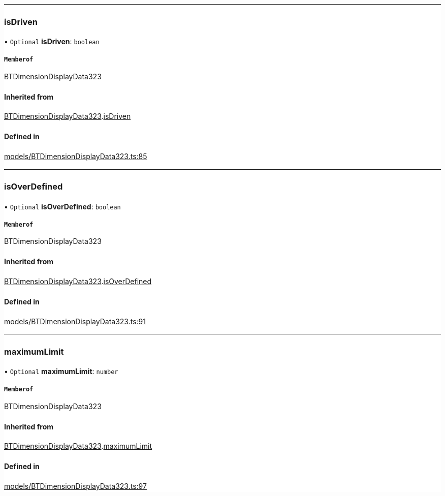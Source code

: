 ___

### isDriven

• `Optional` **isDriven**: `boolean`

**`Memberof`**

BTDimensionDisplayData323

#### Inherited from

[BTDimensionDisplayData323](BTDimensionDisplayData323.md).[isDriven](BTDimensionDisplayData323.md#isdriven)

#### Defined in

[models/BTDimensionDisplayData323.ts:85](https://github.com/toebes/onshape-typescript-fetch/blob/3e11ae1/models/BTDimensionDisplayData323.ts#L85)

___

### isOverDefined

• `Optional` **isOverDefined**: `boolean`

**`Memberof`**

BTDimensionDisplayData323

#### Inherited from

[BTDimensionDisplayData323](BTDimensionDisplayData323.md).[isOverDefined](BTDimensionDisplayData323.md#isoverdefined)

#### Defined in

[models/BTDimensionDisplayData323.ts:91](https://github.com/toebes/onshape-typescript-fetch/blob/3e11ae1/models/BTDimensionDisplayData323.ts#L91)

___

### maximumLimit

• `Optional` **maximumLimit**: `number`

**`Memberof`**

BTDimensionDisplayData323

#### Inherited from

[BTDimensionDisplayData323](BTDimensionDisplayData323.md).[maximumLimit](BTDimensionDisplayData323.md#maximumlimit)

#### Defined in

[models/BTDimensionDisplayData323.ts:97](https://github.com/toebes/onshape-typescript-fetch/blob/3e11ae1/models/BTDimensionDisplayData323.ts#L97)
